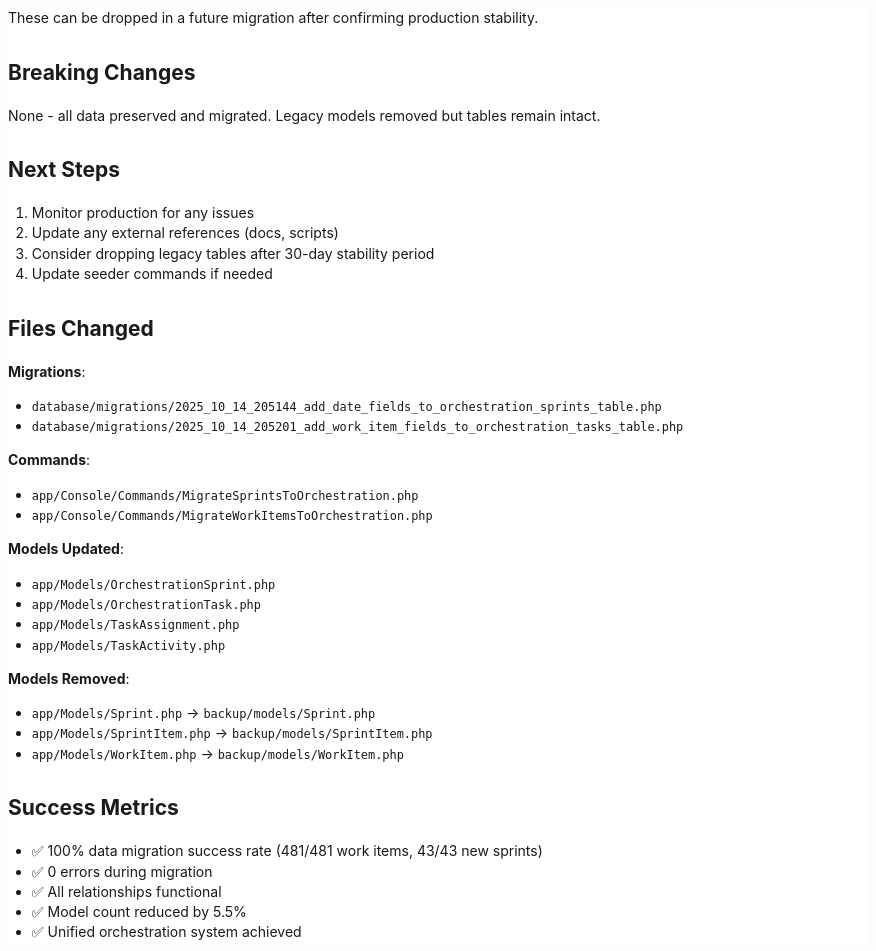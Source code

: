 These can be dropped in a future migration after confirming production stability.

## Breaking Changes
None - all data preserved and migrated. Legacy models removed but tables remain intact.

## Next Steps
1. Monitor production for any issues
2. Update any external references (docs, scripts)
3. Consider dropping legacy tables after 30-day stability period
4. Update seeder commands if needed

## Files Changed
**Migrations**:
- `database/migrations/2025_10_14_205144_add_date_fields_to_orchestration_sprints_table.php`
- `database/migrations/2025_10_14_205201_add_work_item_fields_to_orchestration_tasks_table.php`

**Commands**:
- `app/Console/Commands/MigrateSprintsToOrchestration.php`
- `app/Console/Commands/MigrateWorkItemsToOrchestration.php`

**Models Updated**:
- `app/Models/OrchestrationSprint.php`
- `app/Models/OrchestrationTask.php`
- `app/Models/TaskAssignment.php`
- `app/Models/TaskActivity.php`

**Models Removed**:
- `app/Models/Sprint.php` → `backup/models/Sprint.php`
- `app/Models/SprintItem.php` → `backup/models/SprintItem.php`
- `app/Models/WorkItem.php` → `backup/models/WorkItem.php`

## Success Metrics
- ✅ 100% data migration success rate (481/481 work items, 43/43 new sprints)
- ✅ 0 errors during migration
- ✅ All relationships functional
- ✅ Model count reduced by 5.5%
- ✅ Unified orchestration system achieved
